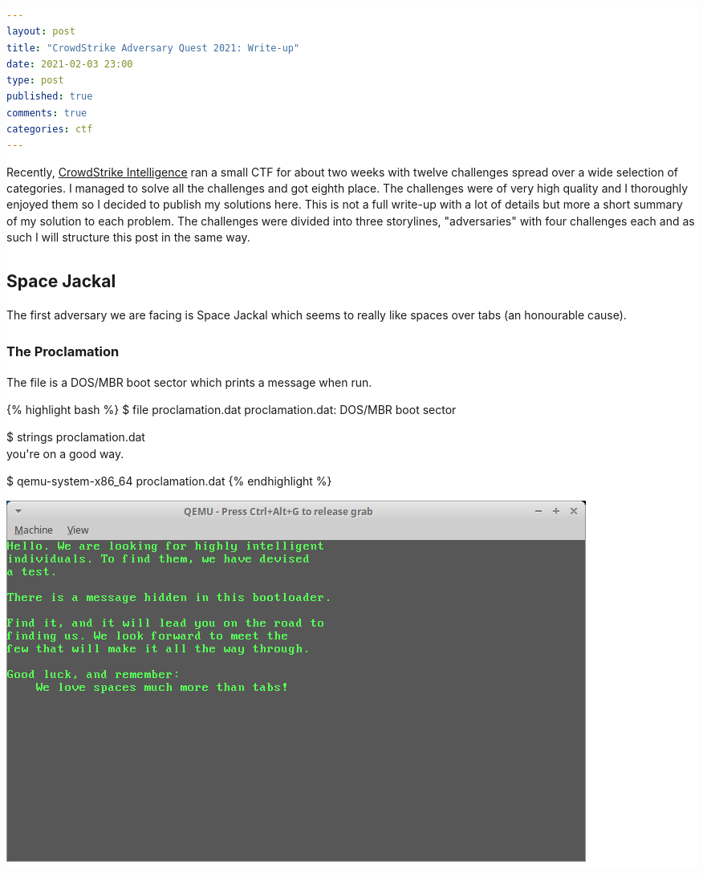 ```yaml
---
layout: post
title: "CrowdStrike Adversary Quest 2021: Write-up"
date: 2021-02-03 23:00
type: post
published: true
comments: true
categories: ctf
---
```


Recently, [CrowdStrike Intelligence](https://www.crowdstrike.com/epp-101/threat-intelligence/) ran a small CTF for about two weeks with twelve challenges spread over a wide selection of categories. I managed to solve all the challenges and got eighth place. The challenges were of very high quality and I thoroughly enjoyed them so I decided to publish my solutions here. This is not a full write-up with a lot of details but more a short summary of my solution to each problem. The challenges were divided into three storylines, "adversaries" with four challenges each and as such I will structure this post in the same way.

## Space Jackal

The first adversary we are facing is Space Jackal which seems to really like spaces over tabs (an honourable cause).

### The Proclamation

The file is a DOS/MBR boot sector which prints a message when run.

{% highlight bash %}
$ file proclamation.dat 
proclamation.dat: DOS/MBR boot sector

$ strings proclamation.dat                        
you're on a good way.

$ qemu-system-x86_64 proclamation.dat
{% endhighlight %}

![Booting the file in Qemu](/assets/images/ctf/crowdstrike_boot.png)
